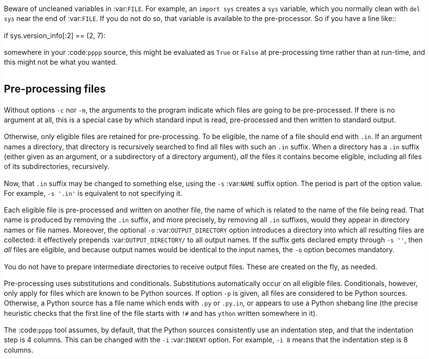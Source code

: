Beware of uncleaned variables in :var:`FILE`. For example, an
`import sys` creates a `sys` variable, which you normally clean with
`del sys` near the end of :var:`FILE`. If you do not do so, that
variable is available to the pre-processor. So if you have a line like::

if sys.version\_info\[:2\] == (2, 7):

somewhere in your :code:`pppp` source, this might be evaluated as `True`
or `False` at pre-processing time rather than at run-time, and this
might not be what you wanted.

Pre-processing files
--------------------

Without options `-c` nor `-m`, the arguments to the program indicate
which files are going to be pre-processed. If there is no argument at
all, this is a special case by which standard input is read,
pre-processed and then written to standard output.

Otherwise, only eligible files are retained for pre-processing. To be
eligible, the name of a file should end with `.in`. If an argument names
a directory, that directory is recursively searched to find all files
with such an `.in` suffix. When a directory has a `.in` suffix (either
given as an argument, or a subdirectory of a directory argument), *all*
the files it contains become eligible, including all files of its
subdirectories, recursively.

Now, that `.in` suffix may be changed to something else, using the `-s`
:var:`NAME` suffix option. The period is part of the option value. For
example, `-s '.in'` is equivalent to not specifying it.

Each eligible file is pre-processed and written on another file, the
name of which is related to the name of the file being read. That name
is produced by removing the `.in` suffix, and more precisely, by
removing all `.in` suffixes, would they appear in directory names or
file names. Moreover, the optional `-o` :var:`OUTPUT_DIRECTORY` option
introduces a directory into which all resulting files are collected: it
effectively prepends :var:`OUTPUT_DIRECTORY/` to all output names. If
the suffix gets declared empty through `-s ''`, then *all* files are
eligible, and because output names would be identical to the input
names, the `-o` option becomes mandatory.

You do not have to prepare intermediate directories to receive output
files. These are created on the fly, as needed.

Pre-processing uses substitutions and conditionals. Substitutions
automatically occur on all eligible files. Conditionals, however, only
apply for files which are known to be Python sources. If option `-p` is
given, all files are considered to be Python sources. Otherwise, a
Python source has a file name which ends with `.py` or `.py.in`, or
appears to use a Python shebang line (the precise heuristic checks that
the first line of the file starts with `!#` and has `ython` written
somewhere in it).

The :code:`pppp` tool assumes, by default, that the Python sources
consistently use an indentation step, and that the indentation step is 4
columns. This can be changed with the `-i` :var:`INDENT` option. For
example, `-i 8` means that the indentation step is 8 columns.
